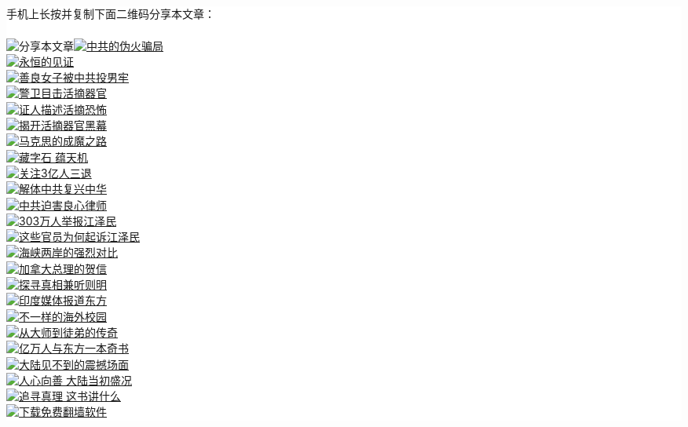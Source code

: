####
手机上长按并复制下面二维码分享本文章：<br><br><img src="http://d1p1.ip.zn2.us/v.php?action=qrcode&url=https://github.com/ssuoew2898/djy/blob/master/gb/19/11/13/n11653702.md%231" title="分享本文章"></td><td VALIGN=TOP><a href="https://github.com/ssuoew2898/djy/blob/master/gb/16/1/21/n4622075.md?dfh#1" target="_blank"><img src="https://gitlab.com/szzdlab/djy/raw/master/gb/300/wei-f1.jpg" title="中共的伪火骗局"  alt="中共的伪火骗局"></a><br><a href="https://github.com/ssuoew2898/www/blob/master/README.md?dfh#9" target="_blank"><img src="https://gitlab.com/szzdlab/djy/raw/master/gb/300/yong-h.jpg" title="永恒的见证"  alt="永恒的见证"></a><br><a href="https://github.com/ssuoew2898/djy/blob/master/gb/13/9/29/n3974789.md?dfh#1" target="_blank"><img src="https://gitlab.com/szzdlab/djy/raw/master/gb/300/shang-lnz.jpg" title="善良女子被中共投男牢"  alt="善良女子被中共投男牢"></a><br><a href="https://github.com/ssuoew2898/djy/blob/master/gb/16/3/16/n4663449.md?dfh#1" target="_blank"><img src="https://gitlab.com/szzdlab/djy/raw/master/gb/300/huo-z3.jpg" title="警卫目击活摘器官"  alt="警卫目击活摘器官"></a><br><a href="https://github.com/ssuoew2898/djy/blob/master/gb/16/8/7/n8177641.md?dfh#1" target="_blank"><img src="https://gitlab.com/szzdlab/djy/raw/master/gb/300/huo-z4.jpg" title="证人描述活摘恐怖"  alt="证人描述活摘恐怖"></a><br><a href="https://github.com/ssuoew2898/djy/blob/master/gb/10/4/19/n2881569.md?dfh#1" target="_blank"><img src="https://gitlab.com/szzdlab/djy/raw/master/gb/300/huo-z1.jpg" title="揭开活摘器官黑幕"  alt="揭开活摘器官黑幕"></a><br><a href="https://github.com/ssuoew2898/djy/blob/master/gb/10/11/7/n3077476.md?dfh#1" target="_blank"><img src="https://gitlab.com/szzdlab/djy/raw/master/gb/300/ma-ks.jpg" title="马克思的成魔之路"  alt="马克思的成魔之路"></a><br><a href="https://github.com/ssuoew2898/djy/blob/master/gb/14/6/9/n4173977.md?dfh#1" target="_blank"><img src="https://gitlab.com/szzdlab/djy/raw/master/gb/300/chang-zs.jpg" title="藏字石 蕴天机"  alt="藏字石 蕴天机"></a><br><a href="https://github.com/ssuoew2898/djy/blob/master/gb/18/5/10/n10381511.md?dfh#1" target="_blank"><img src="https://gitlab.com/szzdlab/djy/raw/master/gb/300/st1.jpg" title="关注3亿人三退"  alt="关注3亿人三退"></a><br><a href="https://github.com/ssuoew2898/djy/blob/master/gb/18/3/21/n10237682.md?dfh#1" target="_blank"><img src="https://gitlab.com/szzdlab/djy/raw/master/gb/300/jie-t.jpg" title="解体中共复兴中华"  alt="解体中共复兴中华"></a><br><a href="https://github.com/ssuoew2898/djy/blob/master/gb/9/2/9/n2422991.md?dfh#1" target="_blank"><img src="https://gitlab.com/szzdlab/djy/raw/master/gb/300/gao-zs.jpg" title="中共迫害良心律师"  alt="中共迫害良心律师"></a><br><a href="https://github.com/ssuoew2898/djy/blob/master/gb/18/12/9/n10900044.md?dfh#1" target="_blank"><img src="https://gitlab.com/szzdlab/djy/raw/master/gb/300/sj1.jpg" title="303万人举报江泽民"  alt="303万人举报江泽民"></a><br><a href="https://github.com/ssuoew2898/djy/blob/master/gb/18/8/28/n10672014.md?dfh#1" target="_blank"><img src="https://gitlab.com/szzdlab/djy/raw/master/gb/300/sj2.jpg" title="这些官员为何起诉江泽民"  alt="这些官员为何起诉江泽民"></a><br><a href="https://github.com/ssuoew2898/djy/blob/master/gb/8/12/18/n2367165.md?dfh#1" target="_blank"><img src="https://gitlab.com/szzdlab/djy/raw/master/gb/300/liangan.jpg" title="海峡两岸的强烈对比"  alt="海峡两岸的强烈对比"></a><br><a href="https://github.com/ssuoew2898/djy/blob/master/gb/15/5/5/n4427238.md?dfh#1" target="_blank"><img src="https://gitlab.com/szzdlab/djy/raw/master/gb/300/jia-ndzl.jpg" title="加拿大总理的贺信"  alt="加拿大总理的贺信"></a><br><a href="https://github.com/ssuoew2898/djy/blob/master/gb/11/6/17/n3289382.md?dfh#1" target="_blank"><img src="https://gitlab.com/szzdlab/djy/raw/master/gb/300/xiao-wd.jpg" title="探寻真相兼听则明"  alt="探寻真相兼听则明"></a><br>
<a href="https://github.com/ssuoew2898/djy/blob/master/gb/18/10/27/n10812623.md?dfh#1" target="_blank"><img src="https://gitlab.com/szzdlab/djy/raw/master/gb/300/yindu.jpg" title="印度媒体报道东方"  alt="印度媒体报道东方"></a><br><a href="https://github.com/ssuoew2898/djy/blob/master/gb/18/6/9/n10469652.md?dfh#1" target="_blank"><img src="https://gitlab.com/szzdlab/djy/raw/master/gb/300/xie-j.jpg" title="不一样的海外校园"  alt="不一样的海外校园"></a><br><a href="https://github.com/ssuoew2898/djy/blob/master/gb/7/4/5/n1669415.md?dfh#1" target="_blank"><img src="https://gitlab.com/szzdlab/djy/raw/master/gb/300/li-up.jpg" title="从大师到徒弟的传奇"  alt="从大师到徒弟的传奇"></a><br><a href="https://github.com/ssuoew2898/djy/blob/master/gb/17/5/26/n9191512.md?dfh#1" target="_blank"><img src="https://gitlab.com/szzdlab/djy/raw/master/gb/300/zfl2.jpg" title="亿万人与东方一本奇书"  alt="亿万人与东方一本奇书"></a><br><a href="https://github.com/ssuoew2898/djy/blob/master/gb/13/11/27/n4020290.md?dfh#1" target="_blank"><img src="https://gitlab.com/szzdlab/djy/raw/master/gb/300/zhen-h.jpg" title="大陆见不到的震撼场面"  alt="大陆见不到的震撼场面"></a><br><a href="https://github.com/ssuoew2898/djy/blob/master/gb/15/7/17/n4482910.md?dfh#1" target="_blank"><img src="https://gitlab.com/szzdlab/djy/raw/master/gb/300/dalu-sk.jpg" title="人心向善 大陆当初盛况"  alt="人心向善 大陆当初盛况"></a><br><a href="https://github.com/ssuoew2898/djy/blob/master/gb/9/10/15/n2689419.md?dfh#1" target="_blank"><img src="https://gitlab.com/szzdlab/djy/raw/master/gb/300/zfl1.jpg" title="追寻真理 这书讲什么"  alt="追寻真理 这书讲什么"></a><br><a href="https://github.com/ssuoew2898/www/blob/master/README.md?dfh#1" target="_blank"><img src="https://gitlab.com/szzdlab/djy/raw/master/gb/300/fq1.jpg" title="下载免费翻墙软件"  alt="下载免费翻墙软件"></a><br></td></tr></table>
